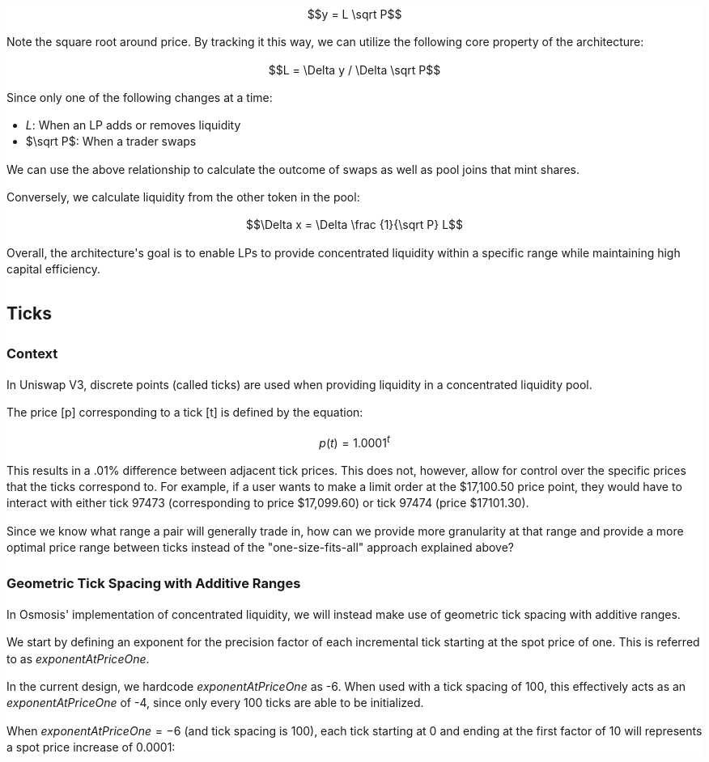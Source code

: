 $$y = L \sqrt P$$

Note the square root around price. By tracking it this way, we can utilize the
following core property of the architecture:

$$L = \Delta y / \Delta \sqrt P$$

Since only one of the following changes at a time:

- $L$: When an LP adds or removes liquidity
- $\sqrt P$: When a trader swaps

We can use the above relationship to calculate the outcome of swaps as well as
pool joins that mint shares.

Conversely, we calculate liquidity from the other token in the pool:

$$\Delta x = \Delta \frac {1}{\sqrt P} L$$

Overall, the architecture's goal is to enable LPs to provide concentrated
liquidity within a specific range while maintaining high capital efficiency.

## Ticks

### Context

In Uniswap V3, discrete points (called ticks) are used when providing liquidity
in a concentrated liquidity pool.

The price [p] corresponding to a tick [t] is defined by the equation:

$$ p(t) = 1.0001^t $$

This results in a .01% difference between adjacent tick prices. This does not,
however, allow for control over the specific prices that the ticks correspond
to. For example, if a user wants to make a limit order at the $17,100.50 price point,
they would have to interact with either tick 97473 (corresponding to price
$17,099.60) or tick 97474 (price $17101.30).

Since we know what range a pair will generally trade in, how can we provide more
granularity at that range and provide a more optimal price range between ticks
instead of the "one-size-fits-all" approach explained above?

### Geometric Tick Spacing with Additive Ranges

In Osmosis' implementation of concentrated liquidity, we will instead make use
of geometric tick spacing with additive ranges.

We start by defining an exponent for the precision factor of each incremental
tick starting at the spot price of one. This is referred to as $exponentAtPriceOne$.

In the current design, we hardcode $exponentAtPriceOne$ as -6. When used with a
tick spacing of 100, this effectively acts as an $exponentAtPriceOne$ of -4,
since only every 100 ticks are able to be initialized.

When $exponentAtPriceOne = -6$ (and tick spacing is 100), each tick starting at
0 and ending at the first factor of 10 will represents a spot price increase of 0.0001:
